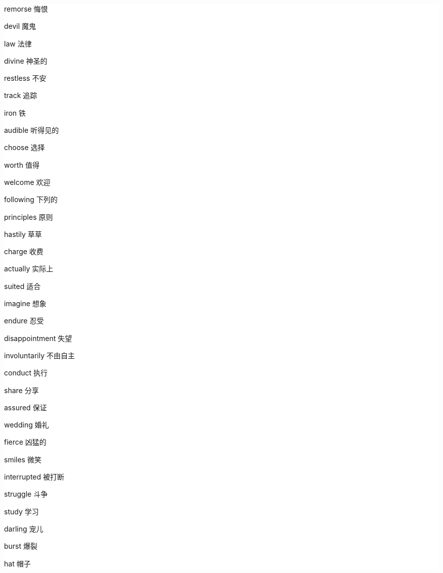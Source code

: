 remorse 悔恨

devil 魔鬼

law 法律

divine 神圣的

restless 不安

track 追踪

iron 铁

audible 听得见的

choose 选择

worth 值得

welcome 欢迎

following 下列的

principles 原则

hastily 草草

charge 收费

actually 实际上

suited 适合

imagine 想象

endure 忍受

disappointment 失望

involuntarily 不由自主

conduct 执行

share 分享

assured 保证

wedding 婚礼

fierce 凶猛的

smiles 微笑

interrupted 被打断

struggle 斗争

study 学习

darling 宠儿

burst 爆裂

hat 帽子
